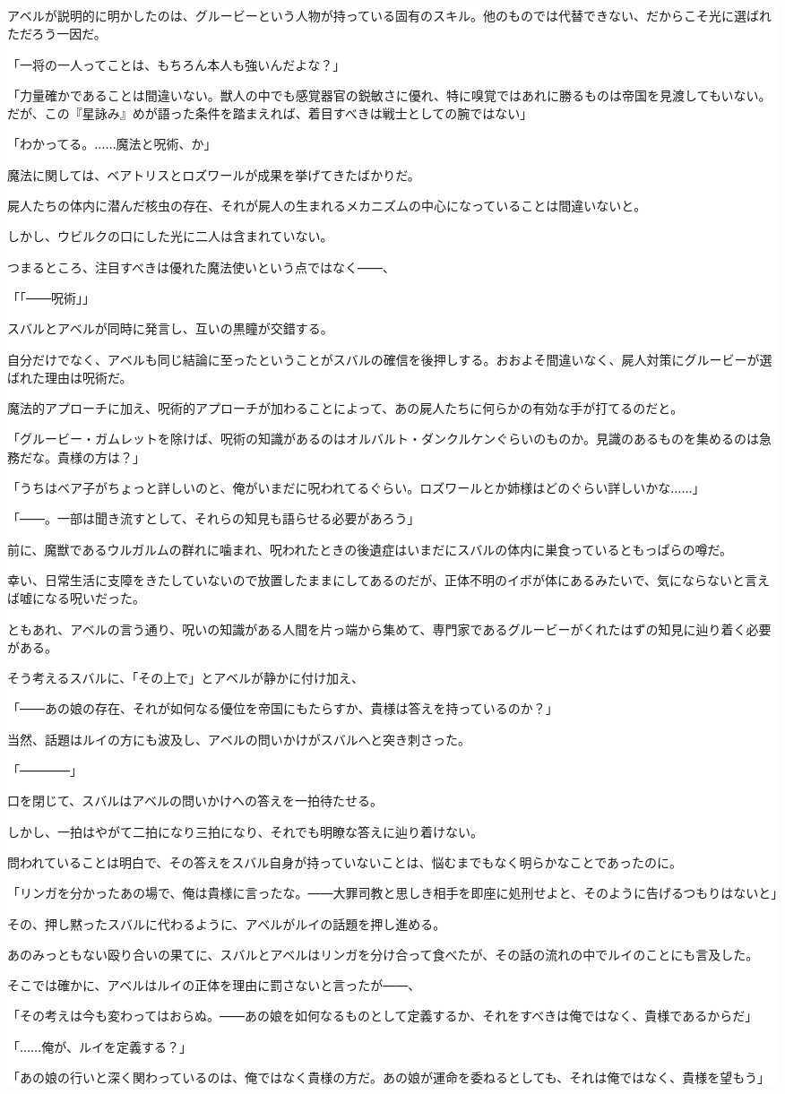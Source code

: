 アベルが説明的に明かしたのは、グルービーという人物が持っている固有のスキル。他のものでは代替できない、だからこそ光に選ばれただろう一因だ。

「一将の一人ってことは、もちろん本人も強いんだよな？」

「力量確かであることは間違いない。獣人の中でも感覚器官の鋭敏さに優れ、特に嗅覚ではあれに勝るものは帝国を見渡してもいない。だが、この『星詠み』めが語った条件を踏まえれば、着目すべきは戦士としての腕ではない」

「わかってる。……魔法と呪術、か」

魔法に関しては、ベアトリスとロズワールが成果を挙げてきたばかりだ。

屍人たちの体内に潜んだ核虫の存在、それが屍人の生まれるメカニズムの中心になっていることは間違いないと。

しかし、ウビルクの口にした光に二人は含まれていない。

つまるところ、注目すべきは優れた魔法使いという点ではなく――、

「「――呪術」」

スバルとアベルが同時に発言し、互いの黒瞳が交錯する。

自分だけでなく、アベルも同じ結論に至ったということがスバルの確信を後押しする。おおよそ間違いなく、屍人対策にグルービーが選ばれた理由は呪術だ。

魔法的アプローチに加え、呪術的アプローチが加わることによって、あの屍人たちに何らかの有効な手が打てるのだと。

「グルービー・ガムレットを除けば、呪術の知識があるのはオルバルト・ダンクルケンぐらいのものか。見識のあるものを集めるのは急務だな。貴様の方は？」

「うちはベア子がちょっと詳しいのと、俺がいまだに呪われてるぐらい。ロズワールとか姉様はどのぐらい詳しいかな……」

「――。一部は聞き流すとして、それらの知見も語らせる必要があろう」

前に、魔獣であるウルガルムの群れに噛まれ、呪われたときの後遺症はいまだにスバルの体内に巣食っているともっぱらの噂だ。

幸い、日常生活に支障をきたしていないので放置したままにしてあるのだが、正体不明のイボが体にあるみたいで、気にならないと言えば嘘になる呪いだった。

ともあれ、アベルの言う通り、呪いの知識がある人間を片っ端から集めて、専門家であるグルービーがくれたはずの知見に辿り着く必要がある。

そう考えるスバルに、「その上で」とアベルが静かに付け加え、

「――あの娘の存在、それが如何なる優位を帝国にもたらすか、貴様は答えを持っているのか？」

当然、話題はルイの方にも波及し、アベルの問いかけがスバルへと突き刺さった。

「――――」

口を閉じて、スバルはアベルの問いかけへの答えを一拍待たせる。

しかし、一拍はやがて二拍になり三拍になり、それでも明瞭な答えに辿り着けない。

問われていることは明白で、その答えをスバル自身が持っていないことは、悩むまでもなく明らかなことであったのに。

「リンガを分かったあの場で、俺は貴様に言ったな。――大罪司教と思しき相手を即座に処刑せよと、そのように告げるつもりはないと」

その、押し黙ったスバルに代わるように、アベルがルイの話題を押し進める。

あのみっともない殴り合いの果てに、スバルとアベルはリンガを分け合って食べたが、その話の流れの中でルイのことにも言及した。

そこでは確かに、アベルはルイの正体を理由に罰さないと言ったが――、

「その考えは今も変わってはおらぬ。――あの娘を如何なるものとして定義するか、それをすべきは俺ではなく、貴様であるからだ」

「……俺が、ルイを定義する？」

「あの娘の行いと深く関わっているのは、俺ではなく貴様の方だ。あの娘が運命を委ねるとしても、それは俺ではなく、貴様を望もう」
